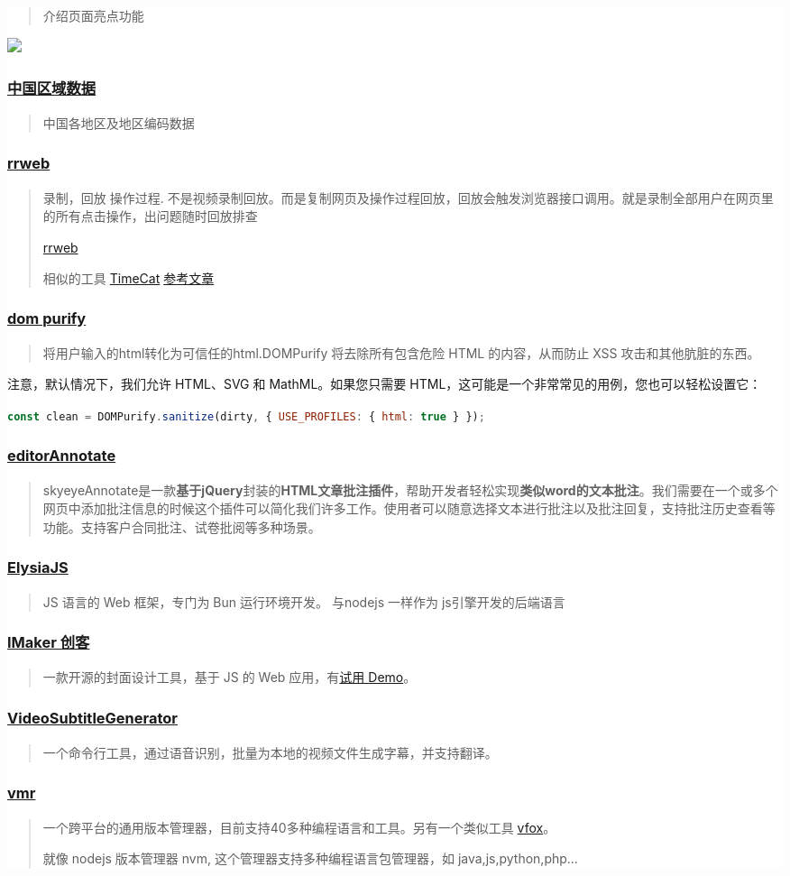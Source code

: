 > 介绍页面亮点功能

![](https://raw.githubusercontent.com/usablica/intro.js/gh-pages/img/introjs-demo.png)

### [中国区域数据]([china-area-data](https://github.com/airyland/china-area-data))

> 中国各地区及地区编码数据

### [rrweb](https://github.com/rrweb-io/rrweb/blob/master/guide.zh_CN.md)

> 录制，回放 操作过程. 不是视频录制回放。而是复制网页及操作过程回放，回放会触发浏览器接口调用。就是录制全部用户在网页里的所有点击操作，出问题随时回放排查
>
> [rrweb](https://codepen.io/ansike/pen/qBXQQxm)
>
> 相似的工具 [TimeCat](https://timecatjs.com/docs/quick-start) [参考文章](https://zhuanlan.zhihu.com/p/670386173)
>
> 

### [dom purify](https://github.com/cure53/DOMPurify)

> 将用户输入的html转化为可信任的html.DOMPurify 将去除所有包含危险 HTML 的内容，从而防止 XSS 攻击和其他肮脏的东西。

注意，默认情况下，我们允许 HTML、SVG 和 MathML。如果您只需要 HTML，这可能是一个非常常见的用例，您也可以轻松设置它：

```js
const clean = DOMPurify.sanitize(dirty, { USE_PROFILES: { html: true } });
```



### [editorAnnotate](https://gitee.com/doc_wei01/editorAnnotate/tree/master/)

> skyeyeAnnotate是一款**基于jQuery**封装的**HTML文章批注插件**，帮助开发者轻松实现**类似word的文本批注**。我们需要在一个或多个网页中添加批注信息的时候这个插件可以简化我们许多工作。使用者可以随意选择文本进行批注以及批注回复，支持批注历史查看等功能。支持客户合同批注、试卷批阅等多种场景。

### [ElysiaJS](https://elysiajs.com/)

> JS 语言的 Web 框架，专门为 Bun 运行环境开发。 与nodejs 一样作为 js引擎开发的后端语言

### [IMaker 创客](https://github.com/slince-zero/IMaker)

> 一款开源的封面设计工具，基于 JS 的 Web 应用，有[试用 Demo](https://img-maker.vercel.app/)。

### [VideoSubtitleGenerator](https://github.com/buxuku/VideoSubtitleGenerator)

> 一个命令行工具，通过语音识别，批量为本地的视频文件生成字幕，并支持翻译。

### [vmr](https://github.com/gvcgo/version-manager)

> 一个跨平台的通用版本管理器，目前支持40多种编程语言和工具。另有一个类似工具 [vfox](https://github.com/version-fox/vfox)。
>
> 就像 nodejs 版本管理器 nvm, 这个管理器支持多种编程语言包管理器，如 java,js,python,php...
